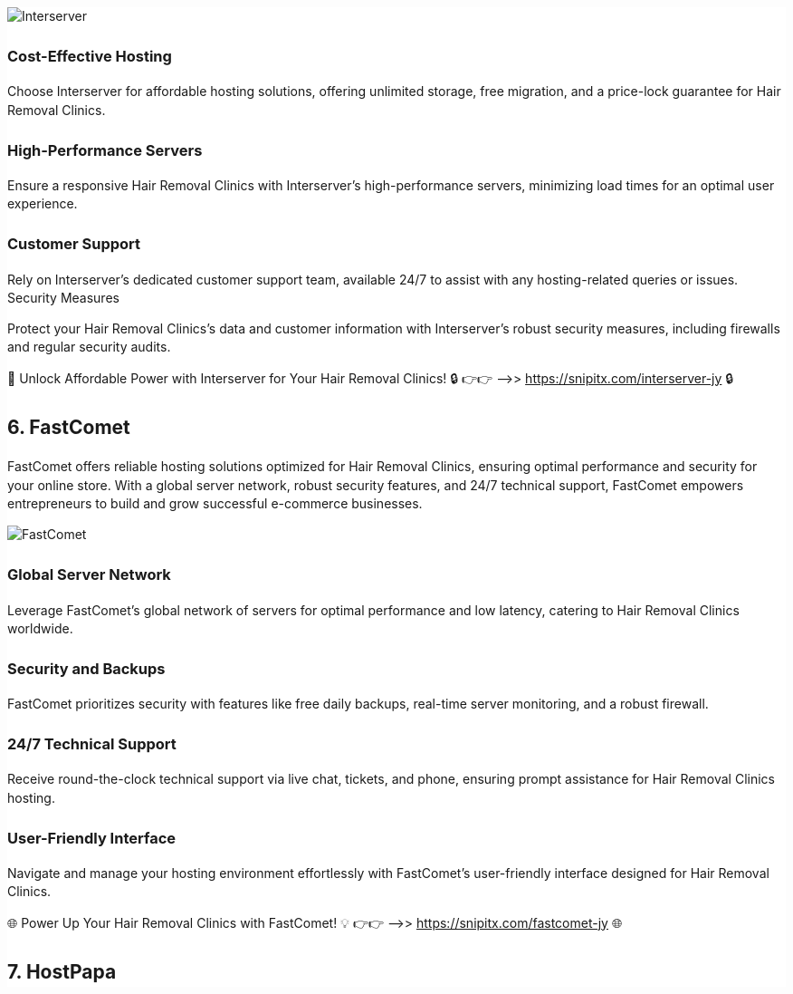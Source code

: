![Interserver](https://i.imgur.com/OM5dOEW.jpeg "Interserver Hosting")

### Cost-Effective Hosting
Choose Interserver for affordable hosting solutions, offering unlimited storage, free migration, and a price-lock guarantee for Hair Removal Clinics.

### High-Performance Servers
Ensure a responsive Hair Removal Clinics with Interserver’s high-performance servers, minimizing load times for an optimal user experience.

### Customer Support
Rely on Interserver’s dedicated customer support team, available 24/7 to assist with any hosting-related queries or issues.
Security Measures

Protect your Hair Removal Clinics’s data and customer information with Interserver’s robust security measures, including firewalls and regular security audits.

💸 Unlock Affordable Power with Interserver for Your Hair Removal Clinics! 🔒
👉👉 -->> https://snipitx.com/interserver-jy 🔒

## 6. FastComet

FastComet offers reliable hosting solutions optimized for Hair Removal Clinics, ensuring optimal performance and security for your online store. With a global server network, robust security features, and 24/7 technical support, FastComet empowers entrepreneurs to build and grow successful e-commerce businesses.

![FastComet](https://i.imgur.com/7qgXuWp.png "FastComet Hosting")

### Global Server Network
Leverage FastComet’s global network of servers for optimal performance and low latency, catering to Hair Removal Clinics worldwide.

### Security and Backups
FastComet prioritizes security with features like free daily backups, real-time server monitoring, and a robust firewall.

### 24/7 Technical Support
Receive round-the-clock technical support via live chat, tickets, and phone, ensuring prompt assistance for Hair Removal Clinics hosting.

### User-Friendly Interface
Navigate and manage your hosting environment effortlessly with FastComet’s user-friendly interface designed for Hair Removal Clinics.

🌐 Power Up Your Hair Removal Clinics with FastComet! 💡
👉👉 -->> https://snipitx.com/fastcomet-jy 🌐

## 7. HostPapa
